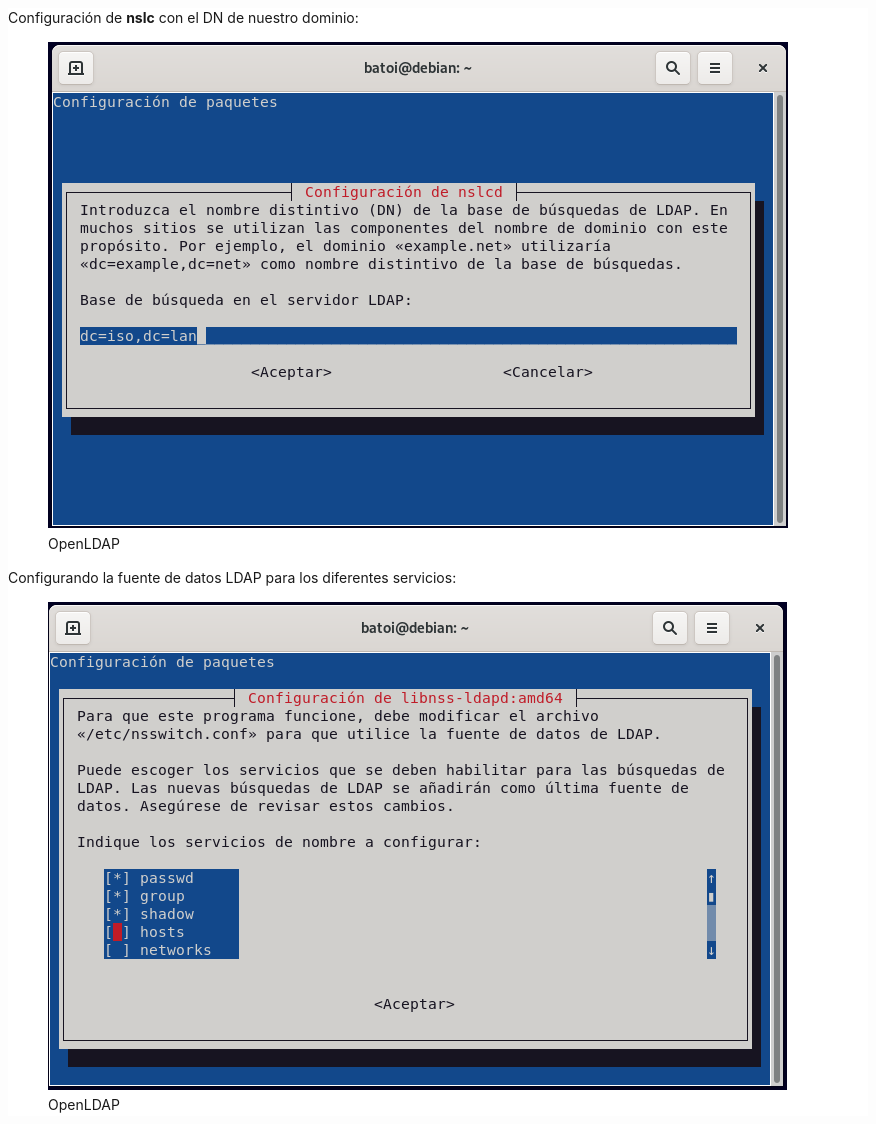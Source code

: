 Configuración de **nslc** con el DN de nuestro dominio:

<figure><img src="./media/image (4).png" alt=""><figcaption>OpenLDAP</figcaption></figure>

Configurando la fuente de datos LDAP para los diferentes servicios:

<figure><img src="./media/4-ldapd.png" alt=""><figcaption>OpenLDAP</figcaption></figure>
